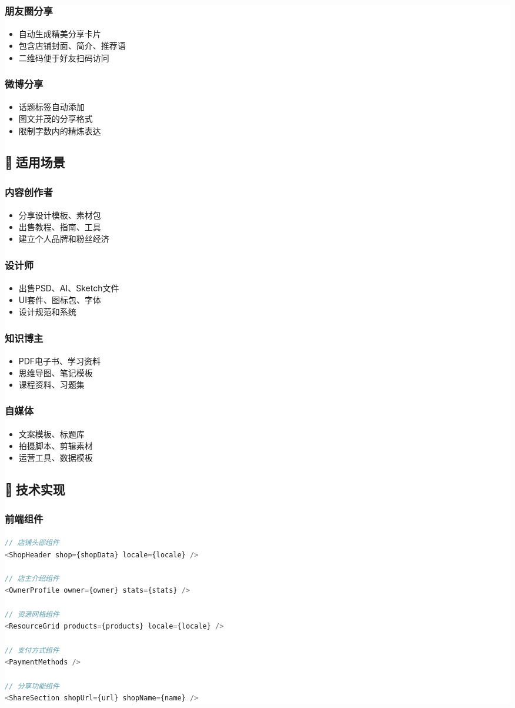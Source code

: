 ### **朋友圈分享**
- 自动生成精美分享卡片
- 包含店铺封面、简介、推荐语
- 二维码便于好友扫码访问

### **微博分享**
- 话题标签自动添加
- 图文并茂的分享格式
- 限制字数内的精炼表达

## 🎯 **适用场景**

### **内容创作者**
- 分享设计模板、素材包
- 出售教程、指南、工具
- 建立个人品牌和粉丝经济

### **设计师**
- 出售PSD、AI、Sketch文件
- UI套件、图标包、字体
- 设计规范和系统

### **知识博主**
- PDF电子书、学习资料
- 思维导图、笔记模板
- 课程资料、习题集

### **自媒体**
- 文案模板、标题库
- 拍摄脚本、剪辑素材
- 运营工具、数据模板

## 🔧 **技术实现**

### **前端组件**
```typescript
// 店铺头部组件
<ShopHeader shop={shopData} locale={locale} />

// 店主介绍组件  
<OwnerProfile owner={owner} stats={stats} />

// 资源网格组件
<ResourceGrid products={products} locale={locale} />

// 支付方式组件
<PaymentMethods />

// 分享功能组件
<ShareSection shopUrl={url} shopName={name} />
```

